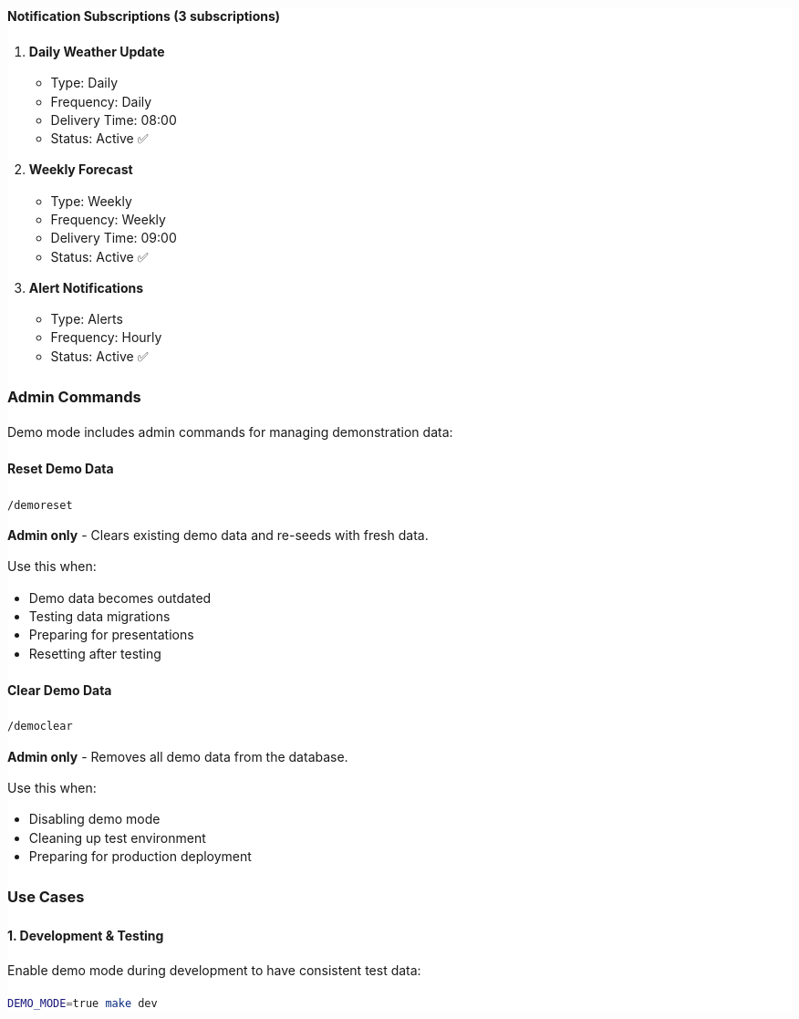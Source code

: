 #### Notification Subscriptions (3 subscriptions)

1. **Daily Weather Update**
   - Type: Daily
   - Frequency: Daily
   - Delivery Time: 08:00
   - Status: Active ✅

2. **Weekly Forecast**
   - Type: Weekly
   - Frequency: Weekly
   - Delivery Time: 09:00
   - Status: Active ✅

3. **Alert Notifications**
   - Type: Alerts
   - Frequency: Hourly
   - Status: Active ✅

### Admin Commands

Demo mode includes admin commands for managing demonstration data:

#### Reset Demo Data

```
/demoreset
```

**Admin only** - Clears existing demo data and re-seeds with fresh data.

Use this when:
- Demo data becomes outdated
- Testing data migrations
- Preparing for presentations
- Resetting after testing

#### Clear Demo Data

```
/democlear
```

**Admin only** - Removes all demo data from the database.

Use this when:
- Disabling demo mode
- Cleaning up test environment
- Preparing for production deployment

### Use Cases

#### 1. Development & Testing

Enable demo mode during development to have consistent test data:

```bash
DEMO_MODE=true make dev
```

